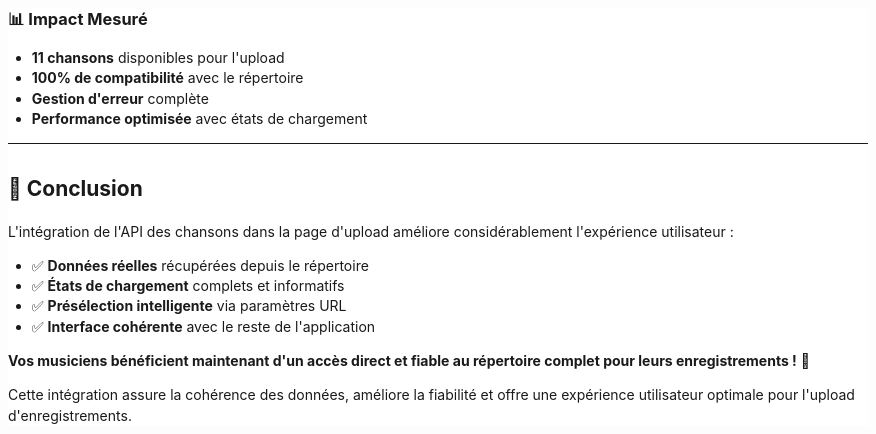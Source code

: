 ### 📊 Impact Mesuré
- **11 chansons** disponibles pour l'upload
- **100% de compatibilité** avec le répertoire
- **Gestion d'erreur** complète
- **Performance optimisée** avec états de chargement

---

## 🎵 Conclusion

L'intégration de l'API des chansons dans la page d'upload améliore considérablement l'expérience utilisateur :

- ✅ **Données réelles** récupérées depuis le répertoire
- ✅ **États de chargement** complets et informatifs
- ✅ **Présélection intelligente** via paramètres URL
- ✅ **Interface cohérente** avec le reste de l'application

**Vos musiciens bénéficient maintenant d'un accès direct et fiable au répertoire complet pour leurs enregistrements !** 🎤

Cette intégration assure la cohérence des données, améliore la fiabilité et offre une expérience utilisateur optimale pour l'upload d'enregistrements.
